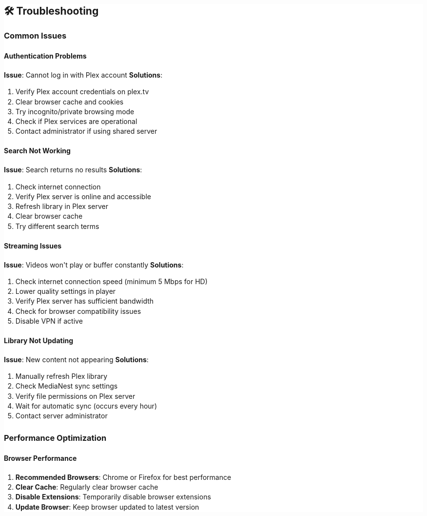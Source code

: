 ## 🛠️ Troubleshooting

### Common Issues

#### Authentication Problems

**Issue**: Cannot log in with Plex account
**Solutions**:

1. Verify Plex account credentials on plex.tv
2. Clear browser cache and cookies
3. Try incognito/private browsing mode
4. Check if Plex services are operational
5. Contact administrator if using shared server

#### Search Not Working

**Issue**: Search returns no results
**Solutions**:

1. Check internet connection
2. Verify Plex server is online and accessible
3. Refresh library in Plex server
4. Clear browser cache
5. Try different search terms

#### Streaming Issues

**Issue**: Videos won't play or buffer constantly
**Solutions**:

1. Check internet connection speed (minimum 5 Mbps for HD)
2. Lower quality settings in player
3. Verify Plex server has sufficient bandwidth
4. Check for browser compatibility issues
5. Disable VPN if active

#### Library Not Updating

**Issue**: New content not appearing
**Solutions**:

1. Manually refresh Plex library
2. Check MediaNest sync settings
3. Verify file permissions on Plex server
4. Wait for automatic sync (occurs every hour)
5. Contact server administrator

### Performance Optimization

#### Browser Performance

1. **Recommended Browsers**: Chrome or Firefox for best performance
2. **Clear Cache**: Regularly clear browser cache
3. **Disable Extensions**: Temporarily disable browser extensions
4. **Update Browser**: Keep browser updated to latest version
